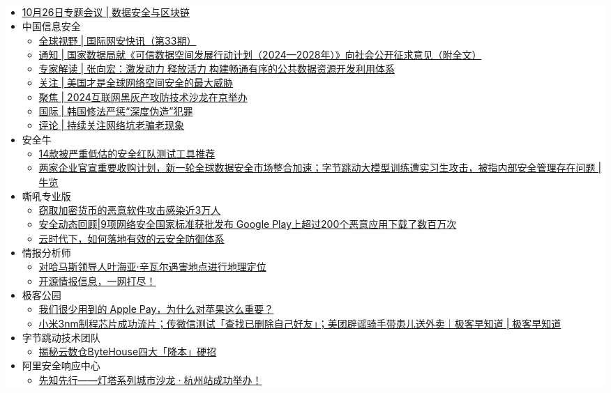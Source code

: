   - [10月26日专题会议 | 数据安全与区块链](https://mp.weixin.qq.com/s?__biz=MzI0NjU2NDMwNQ==&mid=2247502886&idx=3&sn=dbaddd99847dab02b3ce322246dd8460&chksm=e9bfd898dec8518e9468b2dfb8a58593ad07f9f853e40803175682690b0ebb67a93cc94250d3&scene=58&subscene=0#rd)
- 中国信息安全
  - [全球视野 | 国际网安快讯（第33期）](https://mp.weixin.qq.com/s?__biz=MzA5MzE5MDAzOA==&mid=2664227839&idx=1&sn=627f99ce65047a7ca66494811558eb71&chksm=8b59e106bc2e6810bf69ee724b50153ba59f987bcbe4eb262fbd70af7045ee5c70bd4fde3eca&scene=58&subscene=0#rd)
  - [通知 | 国家数据局就《可信数据空间发展行动计划（2024—2028年）》向社会公开征求意见（附全文）](https://mp.weixin.qq.com/s?__biz=MzA5MzE5MDAzOA==&mid=2664227839&idx=2&sn=72fd8af68988edcdb4a9f223e05faa93&chksm=8b59e106bc2e6810bdffd4da9f90780850bdd36addc986d29f92e549c9497e5858859684aa81&scene=58&subscene=0#rd)
  - [专家解读 | 张向宏：激发动力 释放活力 构建畅通有序的公共数据资源开发利用体系](https://mp.weixin.qq.com/s?__biz=MzA5MzE5MDAzOA==&mid=2664227839&idx=3&sn=831b36327c9c41665b0ecbccbd225347&chksm=8b59e106bc2e6810ff07d518aee8419479d23745dff9f9fab0ab841b228e36067295b9db0af3&scene=58&subscene=0#rd)
  - [关注 | 美国才是全球网络空间安全的最大威胁](https://mp.weixin.qq.com/s?__biz=MzA5MzE5MDAzOA==&mid=2664227839&idx=4&sn=162a1f7b39f58b6133baf50965332fc2&chksm=8b59e106bc2e681062449d98d6c911054d7b7738db97721770230eb11d3a81122d60042fb188&scene=58&subscene=0#rd)
  - [聚焦 | 2024互联网黑灰产攻防技术沙龙在京举办](https://mp.weixin.qq.com/s?__biz=MzA5MzE5MDAzOA==&mid=2664227839&idx=5&sn=528f8080b3010b555c1a63a3a97a2bda&chksm=8b59e106bc2e6810b00a3b1b8abd8f74bf388e4b4bffc95377f056385f42e40fbfab0289f52a&scene=58&subscene=0#rd)
  - [国际 | 韩国修法严惩“深度伪造”犯罪](https://mp.weixin.qq.com/s?__biz=MzA5MzE5MDAzOA==&mid=2664227839&idx=6&sn=47357dca8ad35b125000bb3b0f3e8810&chksm=8b59e106bc2e681038456b861bef6fa06fca417abce7546fa7ca4e637fa101a87a5ced83fc0f&scene=58&subscene=0#rd)
  - [评论 | 持续关注网络坑老骗老现象](https://mp.weixin.qq.com/s?__biz=MzA5MzE5MDAzOA==&mid=2664227839&idx=7&sn=b9b14f0651477a7aedab55c01091620e&chksm=8b59e106bc2e68109b6891e817cac00a13603bfb57682cec027c82f33051b872a4ca71710048&scene=58&subscene=0#rd)
- 安全牛
  - [14款被严重低估的安全红队测试工具推荐](https://mp.weixin.qq.com/s?__biz=MjM5Njc3NjM4MA==&mid=2651132725&idx=1&sn=99a8c4d52d63f2092ede4b5a5ac59934&chksm=bd15a3e68a622af0f28adcd489904b4ce25d31c3d7447d7cca56cc56d9ebf02093e7a6bc8354&scene=58&subscene=0#rd)
  - [两家企业官宣重要收购计划，新一轮全球数据安全市场整合加速；字节跳动大模型训练遭实习生攻击，被指内部安全管理存在问题 | 牛览](https://mp.weixin.qq.com/s?__biz=MjM5Njc3NjM4MA==&mid=2651132725&idx=2&sn=cf35a5d81b9ee0189796b636c0e6b781&chksm=bd15a3e68a622af03c0a16f0429ae1410df105e77305fa71f833b92604ea543933cb89ba9f62&scene=58&subscene=0#rd)
- 嘶吼专业版
  - [窃取加密货币的恶意软件攻击感染近3万人](https://mp.weixin.qq.com/s?__biz=MzI0MDY1MDU4MQ==&mid=2247578560&idx=1&sn=cb31aeb0552718971c93f0df6bad4b91&chksm=e91463fade63eaec27b86bed19b2fa99613c84f06ddc121c0fda837aa690d2d64367a39f186e&scene=58&subscene=0#rd)
  - [安全动态回顾|9项网络安全国家标准获批发布 Google Play上超过200个恶意应用下载了数百万次](https://mp.weixin.qq.com/s?__biz=MzI0MDY1MDU4MQ==&mid=2247578560&idx=2&sn=24372b951281104c9a90da0cb78cbe97&chksm=e91463fade63eaecd5f3a418042d8890ee794f01236bbc5bba931e546d1f367ce4449c0c6ed2&scene=58&subscene=0#rd)
  - [云时代下，如何落地有效的云安全防御体系](https://mp.weixin.qq.com/s?__biz=MzI0MDY1MDU4MQ==&mid=2247578560&idx=3&sn=9a694571d73ec63a2cfefbad14008b90&chksm=e91463fade63eaecebf8cc17541528850483897bc37fe9d89f0129d7e64fbd8fec77d3f1ec3a&scene=58&subscene=0#rd)
- 情报分析师
  - [对哈马斯领导人叶海亚·辛瓦尔遇害地点进行地理定位](https://mp.weixin.qq.com/s?__biz=MzA3Mjc1MTkwOA==&mid=2650556217&idx=1&sn=0722e12fcfc588cf68229257c9006485&chksm=87116972b066e06478f1a79717de11c15c1207c9accdafbf85c4a0a671f9170b513315f99bcd&scene=58&subscene=0#rd)
  - [开源情报信息，一网打尽！](https://mp.weixin.qq.com/s?__biz=MzA3Mjc1MTkwOA==&mid=2650556217&idx=2&sn=cefc9e75985425725fddb8b951ad1e02&chksm=87116972b066e0643fb4290c470a8de6f988457a6665cd5d869382dea87859e07477e37b661b&scene=58&subscene=0#rd)
- 极客公园
  - [我们很少用到的 Apple Pay，为什么对苹果这么重要？](https://mp.weixin.qq.com/s?__biz=MTMwNDMwODQ0MQ==&mid=2653059996&idx=1&sn=521fbe514dbc9f4d2b8d3ba88b9ab469&chksm=7e57062a49208f3c26b5b1bb4eb197a18274f92386aac70447170ee1e78f944ce4747bf61968&scene=58&subscene=0#rd)
  - [小米3nm制程芯片成功流片；传微信测试「查找已删除自己好友」；美团辟谣骑手带患儿送外卖｜极客早知道 | 极客早知道](https://mp.weixin.qq.com/s?__biz=MTMwNDMwODQ0MQ==&mid=2653059712&idx=1&sn=864dd447b6f98285d93c39936fd79fbf&chksm=7e57073649208e204d898f36d5905fe89b50bc86fb139f506d1159169391b1358cc5ae34db36&scene=58&subscene=0#rd)
- 字节跳动技术团队
  - [揭秘云数仓ByteHouse四大「降本」硬招](https://mp.weixin.qq.com/s?__biz=MzI1MzYzMjE0MQ==&mid=2247510899&idx=1&sn=c61e4ada7d660f4f978ab6313085dbf6&chksm=e9d36091dea4e9877f8a24cda5bb8d34b780abaf801beec6ce33316da7103830df11efc2b09e&scene=58&subscene=0#rd)
- 阿里安全响应中心
  - [先知先行——灯塔系列城市沙龙 · 杭州站成功举办！](https://mp.weixin.qq.com/s?__biz=MzIxMjEwNTc4NA==&mid=2652996192&idx=1&sn=7735c96a4cf63a1c6d5de86866724358&chksm=8c9e0d37bbe984210f8e0b75276e16ca8daa8f2b81a0a37605f1bc8187ff68d7fde8e7c5b8c1&scene=58&subscene=0#rd)
